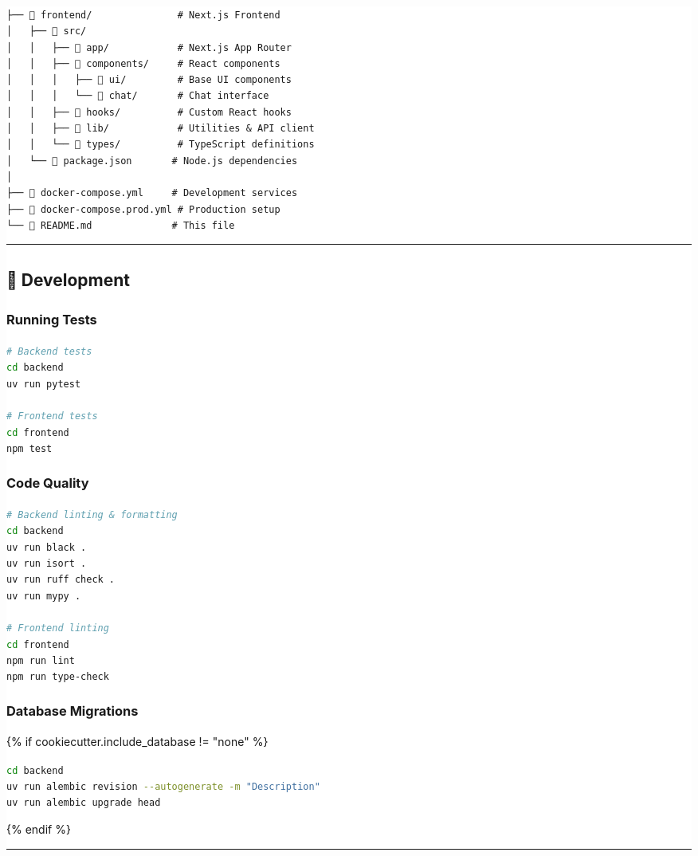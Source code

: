```
├── 📁 frontend/               # Next.js Frontend
│   ├── 📁 src/
│   │   ├── 📁 app/            # Next.js App Router
│   │   ├── 📁 components/     # React components
│   │   │   ├── 📁 ui/         # Base UI components
│   │   │   └── 📁 chat/       # Chat interface
│   │   ├── 📁 hooks/          # Custom React hooks
│   │   ├── 📁 lib/            # Utilities & API client
│   │   └── 📁 types/          # TypeScript definitions
│   └── 📄 package.json       # Node.js dependencies
│
├── 📄 docker-compose.yml     # Development services
├── 📄 docker-compose.prod.yml # Production setup
└── 📄 README.md              # This file
```

---

## 🧪 **Development**

### **Running Tests**
```bash
# Backend tests
cd backend
uv run pytest

# Frontend tests
cd frontend
npm test
```

### **Code Quality**
```bash
# Backend linting & formatting
cd backend
uv run black .
uv run isort .
uv run ruff check .
uv run mypy .

# Frontend linting
cd frontend
npm run lint
npm run type-check
```

### **Database Migrations**
{% if cookiecutter.include_database != "none" %}
```bash
cd backend
uv run alembic revision --autogenerate -m "Description"
uv run alembic upgrade head
```
{% endif %}

---